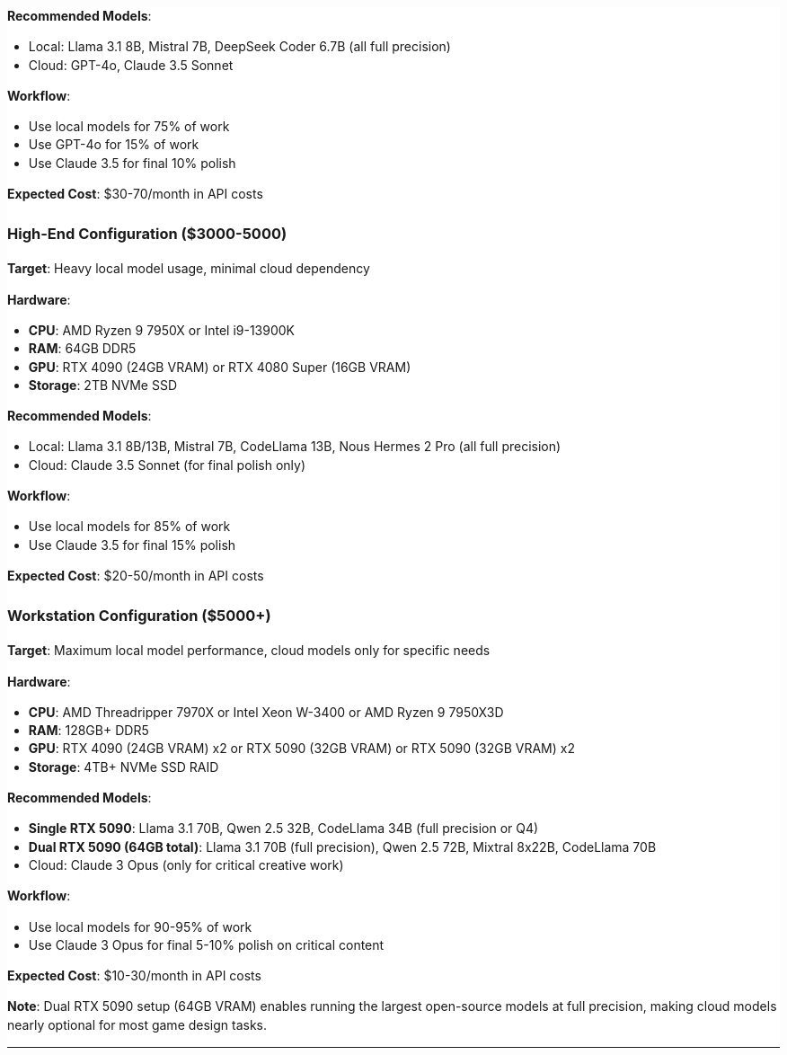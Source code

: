 **Recommended Models**:
- Local: Llama 3.1 8B, Mistral 7B, DeepSeek Coder 6.7B (all full precision)
- Cloud: GPT-4o, Claude 3.5 Sonnet

**Workflow**:
- Use local models for 75% of work
- Use GPT-4o for 15% of work
- Use Claude 3.5 for final 10% polish

**Expected Cost**: $30-70/month in API costs

### High-End Configuration ($3000-5000)
**Target**: Heavy local model usage, minimal cloud dependency

**Hardware**:
- **CPU**: AMD Ryzen 9 7950X or Intel i9-13900K
- **RAM**: 64GB DDR5
- **GPU**: RTX 4090 (24GB VRAM) or RTX 4080 Super (16GB VRAM)
- **Storage**: 2TB NVMe SSD

**Recommended Models**:
- Local: Llama 3.1 8B/13B, Mistral 7B, CodeLlama 13B, Nous Hermes 2 Pro (all full precision)
- Cloud: Claude 3.5 Sonnet (for final polish only)

**Workflow**:
- Use local models for 85% of work
- Use Claude 3.5 for final 15% polish

**Expected Cost**: $20-50/month in API costs

### Workstation Configuration ($5000+)
**Target**: Maximum local model performance, cloud models only for specific needs

**Hardware**:
- **CPU**: AMD Threadripper 7970X or Intel Xeon W-3400 or AMD Ryzen 9 7950X3D
- **RAM**: 128GB+ DDR5
- **GPU**: RTX 4090 (24GB VRAM) x2 or RTX 5090 (32GB VRAM) or RTX 5090 (32GB VRAM) x2
- **Storage**: 4TB+ NVMe SSD RAID

**Recommended Models**:
- **Single RTX 5090**: Llama 3.1 70B, Qwen 2.5 32B, CodeLlama 34B (full precision or Q4)
- **Dual RTX 5090 (64GB total)**: Llama 3.1 70B (full precision), Qwen 2.5 72B, Mixtral 8x22B, CodeLlama 70B
- Cloud: Claude 3 Opus (only for critical creative work)

**Workflow**:
- Use local models for 90-95% of work
- Use Claude 3 Opus for final 5-10% polish on critical content

**Expected Cost**: $10-30/month in API costs

**Note**: Dual RTX 5090 setup (64GB VRAM) enables running the largest open-source models at full precision, making cloud models nearly optional for most game design tasks.

---
